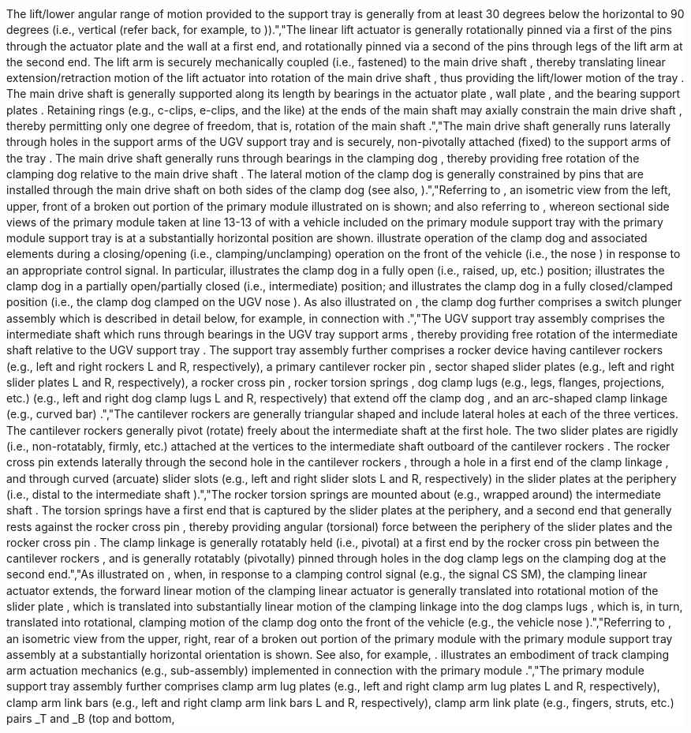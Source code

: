 The lift\/lower angular range of motion provided to the support tray  is generally from at least 30 degrees below the horizontal to 90 degrees (i.e., vertical (refer back, for example, to )).","The linear lift actuator  is generally rotationally pinned via a first of the pins  through the actuator plate  and the wall  at a first end, and rotationally pinned via a second of the pins  through legs of the lift arm  at the second end. The lift arm  is securely mechanically coupled (i.e., fastened) to the main drive shaft , thereby translating linear extension\/retraction motion of the lift actuator  into rotation of the main drive shaft , thus providing the lift\/lower motion of the tray . The main drive shaft  is generally supported along its length by bearings in the actuator plate , wall plate , and the bearing support plates . Retaining rings (e.g., c-clips, e-clips, and the like)  at the ends of the main shaft  may axially constrain the main drive shaft , thereby permitting only one degree of freedom, that is, rotation of the main shaft .","The main drive shaft  generally runs laterally through holes in the support arms  of the UGV support tray  and is securely, non-pivotally attached (fixed) to the support arms  of the tray . The main drive shaft  generally runs through bearings in the clamping dog , thereby providing free rotation of the clamping dog  relative to the main drive shaft . The lateral motion of the clamp dog  is generally constrained by pins  that are installed through the main drive shaft  on both sides of the clamp dog  (see also, ).","Referring to , an isometric view from the left, upper, front of a broken out portion of the primary module  illustrated on  is shown; and also referring to , whereon sectional side views of the primary module  taken at line 13-13 of  with a vehicle  included on the primary module support tray  with the primary module support tray  is at a substantially horizontal position are shown.  illustrate operation of the clamp dog  and associated elements during a closing\/opening (i.e., clamping\/unclamping) operation on the front of the vehicle  (i.e., the nose ) in response to an appropriate control signal. In particular,  illustrates the clamp dog  in a fully open (i.e., raised, up, etc.) position;  illustrates the clamp dog  in a partially open\/partially closed (i.e., intermediate) position; and  illustrates the clamp dog  in a fully closed\/clamped position (i.e., the clamp dog  clamped on the UGV nose ). As also illustrated on , the clamp dog  further comprises a switch plunger assembly  which is described in detail below, for example, in connection with .","The UGV support tray assembly  comprises the intermediate shaft  which runs through bearings in the UGV tray support arms , thereby providing free rotation of the intermediate shaft  relative to the UGV support tray . The support tray assembly  further comprises a rocker device having cantilever rockers  (e.g., left and right rockers L and R, respectively), a primary cantilever rocker pin , sector shaped slider plates  (e.g., left and right slider plates L and R, respectively), a rocker cross pin , rocker torsion springs , dog clamp lugs (e.g., legs, flanges, projections, etc.)  (e.g., left and right dog clamp lugs L and R, respectively) that extend off the clamp dog , and an arc-shaped clamp linkage (e.g., curved bar) .","The cantilever rockers  are generally triangular shaped and include lateral holes at each of the three vertices. The cantilever rockers  generally pivot (rotate) freely about the intermediate shaft  at the first hole. The two slider plates  are rigidly (i.e., non-rotatably, firmly, etc.) attached at the vertices to the intermediate shaft  outboard of the cantilever rockers . The rocker cross pin  extends laterally through the second hole in the cantilever rockers , through a hole in a first end of the clamp linkage , and through curved (arcuate) slider slots  (e.g., left and right slider slots L and R, respectively) in the slider plates  at the periphery (i.e., distal to the intermediate shaft ).","The rocker torsion springs  are mounted about (e.g., wrapped around) the intermediate shaft . The torsion springs  have a first end that is captured by the slider plates  at the periphery, and a second end that generally rests against the rocker cross pin , thereby providing angular (torsional) force between the periphery of the slider plates  and the rocker cross pin . The clamp linkage  is generally rotatably held (i.e., pivotal) at a first end by the rocker cross pin  between the cantilever rockers , and is generally rotatably (pivotally) pinned through holes in the dog clamp legs  on the clamping dog  at the second end.","As illustrated on , when, in response to a clamping control signal (e.g., the signal CS SM), the clamping linear actuator  extends, the forward linear motion of the clamping linear actuator  is generally translated into rotational motion of the slider plate , which is translated into substantially linear motion of the clamping linkage  into the dog clamps lugs , which is, in turn, translated into rotational, clamping motion of the clamp dog  onto the front of the vehicle  (e.g., the vehicle nose ).","Referring to , an isometric view from the upper, right, rear of a broken out portion of the primary module  with the primary module support tray assembly  at a substantially horizontal orientation is shown. See also, for example, .  illustrates an embodiment of track clamping arm  actuation mechanics (e.g., sub-assembly) implemented in connection with the primary module .","The primary module support tray assembly  further comprises clamp arm lug plates  (e.g., left and right clamp arm lug plates L and R, respectively), clamp arm link bars  (e.g., left and right clamp arm link bars L and R, respectively), clamp arm link plate (e.g., fingers, struts, etc.) pairs _T and _B (top and bottom,
